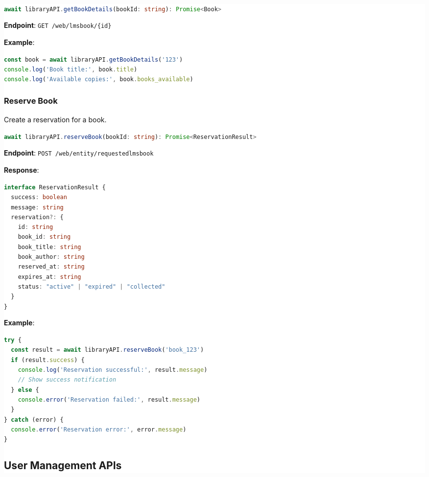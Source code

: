 ```typescript
await libraryAPI.getBookDetails(bookId: string): Promise<Book>
```

**Endpoint**: `GET /web/lmsbook/{id}`

**Example**:
```typescript
const book = await libraryAPI.getBookDetails('123')
console.log('Book title:', book.title)
console.log('Available copies:', book.books_available)
```

### Reserve Book
Create a reservation for a book.

```typescript
await libraryAPI.reserveBook(bookId: string): Promise<ReservationResult>
```

**Endpoint**: `POST /web/entity/requestedlmsbook`

**Response**:
```typescript
interface ReservationResult {
  success: boolean
  message: string
  reservation?: {
    id: string
    book_id: string
    book_title: string
    book_author: string
    reserved_at: string
    expires_at: string
    status: "active" | "expired" | "collected"
  }
}
```

**Example**:
```typescript
try {
  const result = await libraryAPI.reserveBook('book_123')
  if (result.success) {
    console.log('Reservation successful:', result.message)
    // Show success notification
  } else {
    console.error('Reservation failed:', result.message)
  }
} catch (error) {
  console.error('Reservation error:', error.message)
}
```

## User Management APIs
